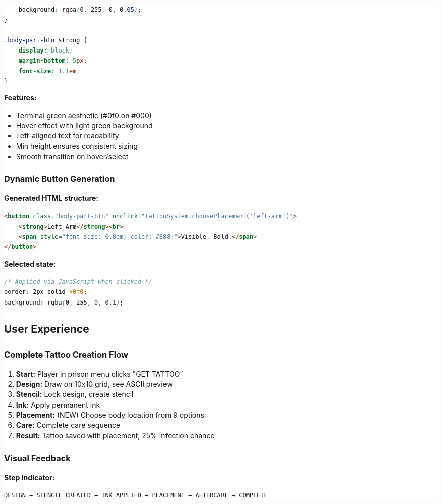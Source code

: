 ```css
    background: rgba(0, 255, 0, 0.05);
}

.body-part-btn strong {
    display: block;
    margin-bottom: 5px;
    font-size: 1.1em;
}
```

**Features:**
- Terminal green aesthetic (#0f0 on #000)
- Hover effect with light green background
- Left-aligned text for readability
- Min height ensures consistent sizing
- Smooth transition on hover/select

### Dynamic Button Generation

**Generated HTML structure:**
```html
<button class="body-part-btn" onclick="tattooSystem.choosePlacement('left-arm')">
    <strong>Left Arm</strong><br>
    <span style="font-size: 0.8em; color: #888;">Visible. Bold.</span>
</button>
```

**Selected state:**
```css
/* Applied via JavaScript when clicked */
border: 2px solid #0f0;
background: rgba(0, 255, 0, 0.1);
```

## User Experience

### Complete Tattoo Creation Flow

1. **Start:** Player in prison menu clicks "GET TATTOO"
2. **Design:** Draw on 10x10 grid, see ASCII preview
3. **Stencil:** Lock design, create stencil
4. **Ink:** Apply permanent ink
5. **Placement:** (NEW) Choose body location from 9 options
6. **Care:** Complete care sequence
7. **Result:** Tattoo saved with placement, 25% infection chance

### Visual Feedback

**Step Indicator:**
```
DESIGN → STENCIL CREATED → INK APPLIED → PLACEMENT → AFTERCARE → COMPLETE
```
